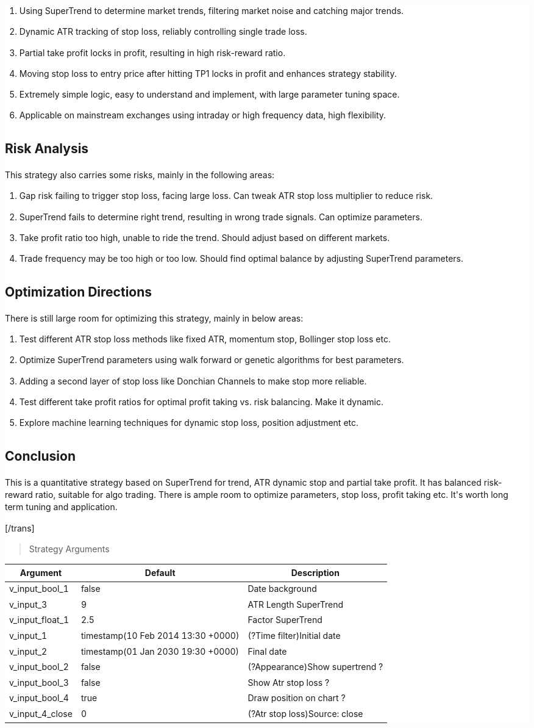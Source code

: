 1. Using SuperTrend to determine market trends, filtering market noise and catching major trends.

2. Dynamic ATR tracking of stop loss, reliably controlling single trade loss. 

3. Partial take profit locks in profit, resulting in high risk-reward ratio.

4. Moving stop loss to entry price after hitting TP1 locks in profit and enhances strategy stability.

5. Extremely simple logic, easy to understand and implement, with large parameter tuning space.

6. Applicable on mainstream exchanges using intraday or high frequency data, high flexibility.

## Risk Analysis

This strategy also carries some risks, mainly in the following areas:

1. Gap risk failing to trigger stop loss, facing large loss. Can tweak ATR stop loss multiplier to reduce risk.

2. SuperTrend fails to determine right trend, resulting in wrong trade signals. Can optimize parameters.  

3. Take profit ratio too high, unable to ride the trend. Should adjust based on different markets.

4. Trade frequency may be too high or too low. Should find optimal balance by adjusting SuperTrend parameters.

## Optimization Directions

There is still large room for optimizing this strategy, mainly in below areas:

1. Test different ATR stop loss methods like fixed ATR, momentum stop, Bollinger stop loss etc.

2. Optimize SuperTrend parameters using walk forward or genetic algorithms for best parameters.  

3. Adding a second layer of stop loss like Donchian Channels to make stop more reliable.

4. Test different take profit ratios for optimal profit taking vs. risk balancing. Make it dynamic.

5. Explore machine learning techniques for dynamic stop loss, position adjustment etc.

## Conclusion

This is a quantitative strategy based on SuperTrend for trend, ATR dynamic stop and partial take profit. It has balanced risk-reward ratio, suitable for algo trading. There is ample room to optimize parameters, stop loss, profit taking etc. It's worth long term tuning and application.

[/trans]

> Strategy Arguments



|Argument|Default|Description|
|----|----|----|
|v_input_bool_1|false|Date background|
|v_input_3|9|ATR Length SuperTrend|
|v_input_float_1|2.5|Factor SuperTrend|
|v_input_1|timestamp(10 Feb 2014 13:30 +0000)|(?Time filter)Initial date|
|v_input_2|timestamp(01 Jan 2030 19:30 +0000)|Final date|
|v_input_bool_2|false|(?Appearance)Show supertrend ?|
|v_input_bool_3|false|Show Atr stop loss ?|
|v_input_bool_4|true|Draw position on chart ?|
|v_input_4_close|0|(?Atr stop loss)Source: close|high|low|open|hl2|hlc3|hlcc4|ohlc4|